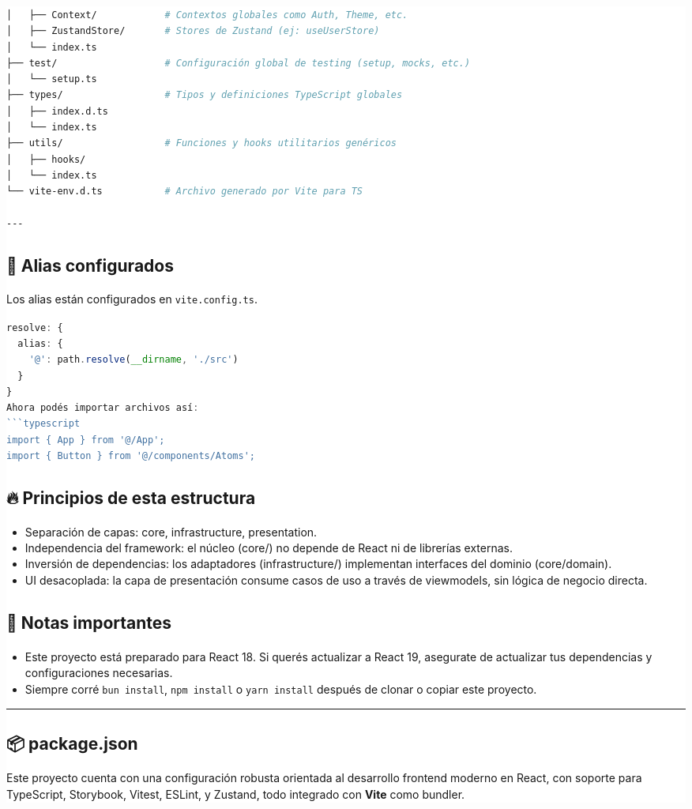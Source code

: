 ```bash
│   ├── Context/            # Contextos globales como Auth, Theme, etc.
│   ├── ZustandStore/       # Stores de Zustand (ej: useUserStore)
│   └── index.ts
├── test/                   # Configuración global de testing (setup, mocks, etc.)
│   └── setup.ts
├── types/                  # Tipos y definiciones TypeScript globales
│   ├── index.d.ts
│   └── index.ts
├── utils/                  # Funciones y hooks utilitarios genéricos
│   ├── hooks/
│   └── index.ts
└── vite-env.d.ts           # Archivo generado por Vite para TS

---
```

## 📂 Alias configurados
Los alias están configurados en `vite.config.ts`.
```typescript
resolve: {
  alias: {
    '@': path.resolve(__dirname, './src')
  }
}
Ahora podés importar archivos así:
```typescript
import { App } from '@/App';
import { Button } from '@/components/Atoms';
```

## 🔥 Principios de esta estructura

- Separación de capas: core, infrastructure, presentation.
- Independencia del framework: el núcleo (core/) no depende de React ni de librerías externas.
- Inversión de dependencias: los adaptadores (infrastructure/) implementan interfaces del dominio (core/domain).
- UI desacoplada: la capa de presentación consume casos de uso a través de viewmodels, sin lógica de negocio directa.

## 📌 Notas importantes
- Este proyecto está preparado para React 18. Si querés actualizar a React 19, asegurate de actualizar tus dependencias y configuraciones necesarias.
- Siempre corré `bun install`, `npm install` o `yarn install` después de clonar o copiar este proyecto.

---

## 📦 package.json

Este proyecto cuenta con una configuración robusta orientada al desarrollo frontend moderno en React, con soporte para TypeScript, Storybook, Vitest, ESLint, y Zustand, todo integrado con **Vite** como bundler.
